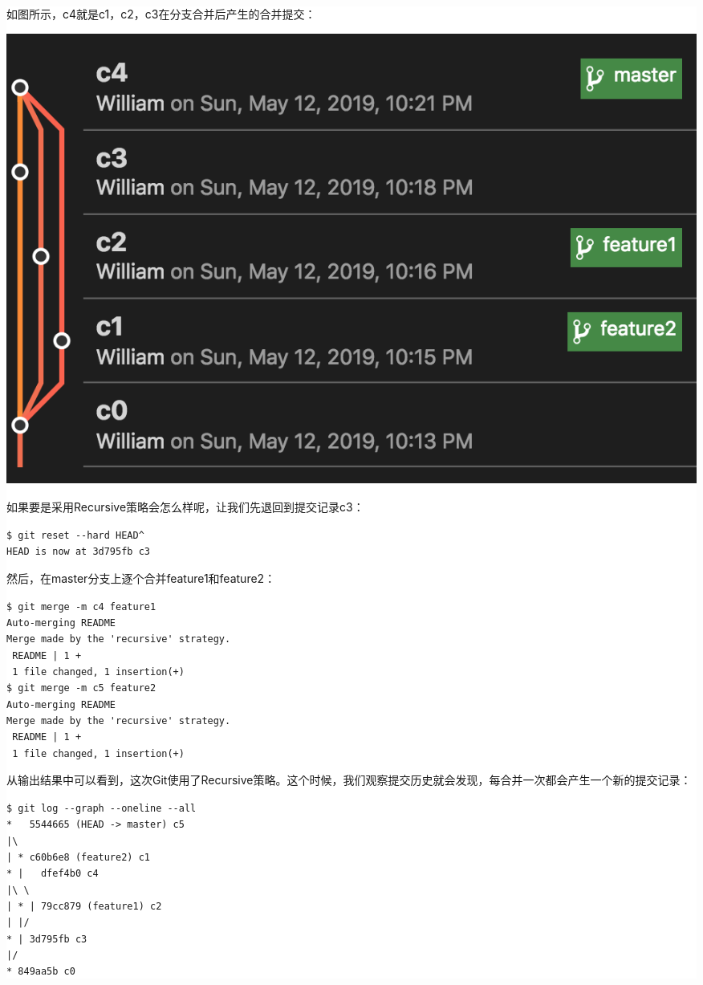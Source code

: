 如图所示，c4就是c1，c2，c3在分支合并后产生的合并提交：

![](/assets/images/lab/git/merge-stories-13.png)

如果要是采用Recursive策略会怎么样呢，让我们先退回到提交记录c3：
```shell
$ git reset --hard HEAD^
HEAD is now at 3d795fb c3
```

然后，在master分支上逐个合并feature1和feature2：
```shell
$ git merge -m c4 feature1
Auto-merging README
Merge made by the 'recursive' strategy.
 README | 1 +
 1 file changed, 1 insertion(+)
$ git merge -m c5 feature2
Auto-merging README
Merge made by the 'recursive' strategy.
 README | 1 +
 1 file changed, 1 insertion(+)
```

从输出结果中可以看到，这次Git使用了Recursive策略。这个时候，我们观察提交历史就会发现，每合并一次都会产生一个新的提交记录：
```shell
$ git log --graph --oneline --all
*   5544665 (HEAD -> master) c5
|\  
| * c60b6e8 (feature2) c1
* |   dfef4b0 c4
|\ \  
| * | 79cc879 (feature1) c2
| |/  
* | 3d795fb c3
|/  
* 849aa5b c0
```
